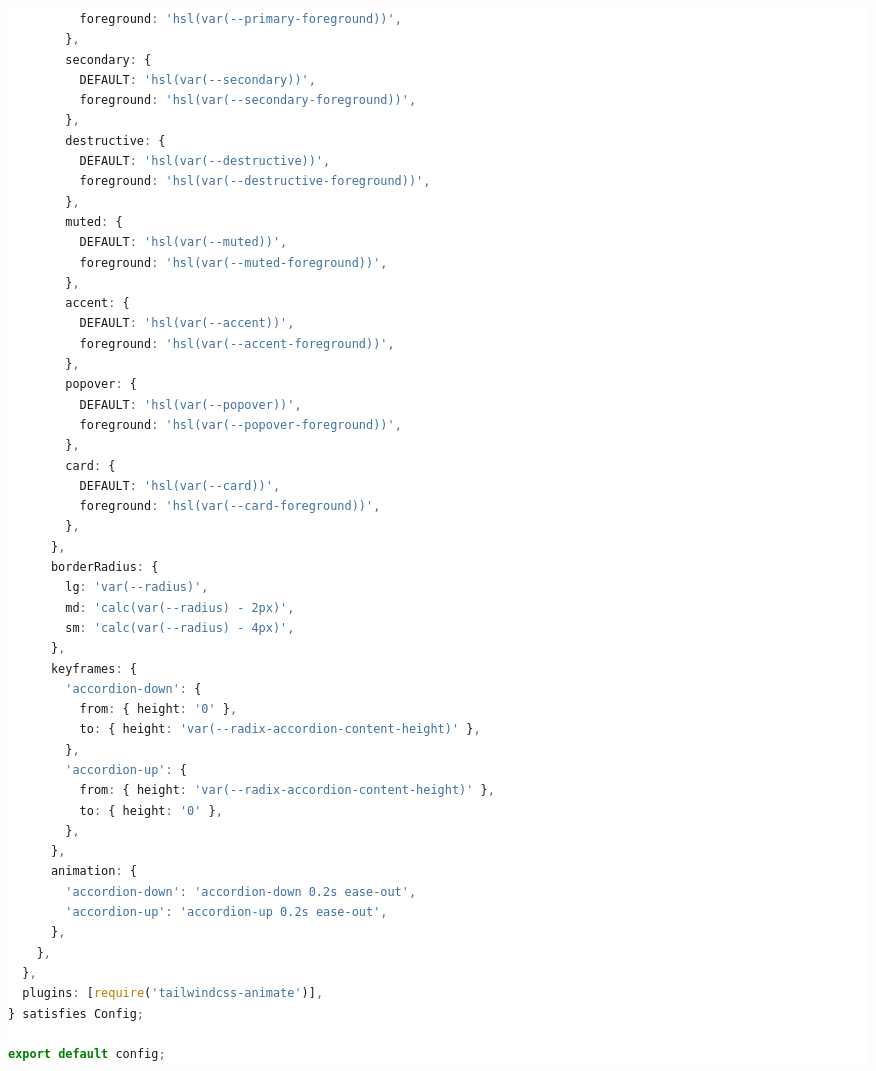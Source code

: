   ```ts
            foreground: 'hsl(var(--primary-foreground))',
          },
          secondary: {
            DEFAULT: 'hsl(var(--secondary))',
            foreground: 'hsl(var(--secondary-foreground))',
          },
          destructive: {
            DEFAULT: 'hsl(var(--destructive))',
            foreground: 'hsl(var(--destructive-foreground))',
          },
          muted: {
            DEFAULT: 'hsl(var(--muted))',
            foreground: 'hsl(var(--muted-foreground))',
          },
          accent: {
            DEFAULT: 'hsl(var(--accent))',
            foreground: 'hsl(var(--accent-foreground))',
          },
          popover: {
            DEFAULT: 'hsl(var(--popover))',
            foreground: 'hsl(var(--popover-foreground))',
          },
          card: {
            DEFAULT: 'hsl(var(--card))',
            foreground: 'hsl(var(--card-foreground))',
          },
        },
        borderRadius: {
          lg: 'var(--radius)',
          md: 'calc(var(--radius) - 2px)',
          sm: 'calc(var(--radius) - 4px)',
        },
        keyframes: {
          'accordion-down': {
            from: { height: '0' },
            to: { height: 'var(--radix-accordion-content-height)' },
          },
          'accordion-up': {
            from: { height: 'var(--radix-accordion-content-height)' },
            to: { height: '0' },
          },
        },
        animation: {
          'accordion-down': 'accordion-down 0.2s ease-out',
          'accordion-up': 'accordion-up 0.2s ease-out',
        },
      },
    },
    plugins: [require('tailwindcss-animate')],
  } satisfies Config;

  export default config;
  ```
